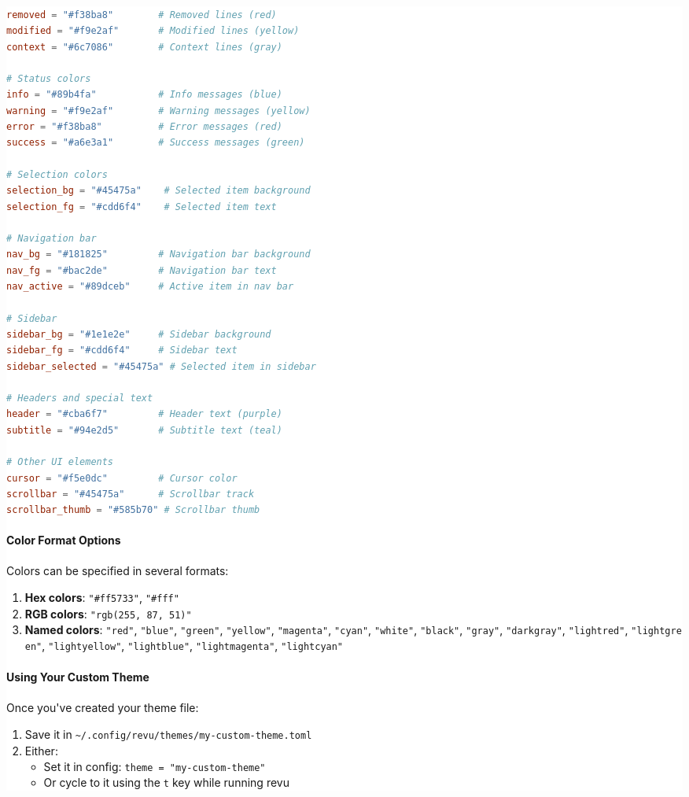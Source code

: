 ```toml
removed = "#f38ba8"        # Removed lines (red)
modified = "#f9e2af"       # Modified lines (yellow)
context = "#6c7086"        # Context lines (gray)

# Status colors
info = "#89b4fa"           # Info messages (blue)
warning = "#f9e2af"        # Warning messages (yellow)
error = "#f38ba8"          # Error messages (red)
success = "#a6e3a1"        # Success messages (green)

# Selection colors
selection_bg = "#45475a"    # Selected item background
selection_fg = "#cdd6f4"    # Selected item text

# Navigation bar
nav_bg = "#181825"         # Navigation bar background
nav_fg = "#bac2de"         # Navigation bar text
nav_active = "#89dceb"     # Active item in nav bar

# Sidebar
sidebar_bg = "#1e1e2e"     # Sidebar background
sidebar_fg = "#cdd6f4"     # Sidebar text
sidebar_selected = "#45475a" # Selected item in sidebar

# Headers and special text
header = "#cba6f7"         # Header text (purple)
subtitle = "#94e2d5"       # Subtitle text (teal)

# Other UI elements
cursor = "#f5e0dc"         # Cursor color
scrollbar = "#45475a"      # Scrollbar track
scrollbar_thumb = "#585b70" # Scrollbar thumb
```

#### Color Format Options

Colors can be specified in several formats:

1. **Hex colors**: `"#ff5733"`, `"#fff"`
2. **RGB colors**: `"rgb(255, 87, 51)"`
3. **Named colors**: `"red"`, `"blue"`, `"green"`, `"yellow"`, `"magenta"`, `"cyan"`, `"white"`, `"black"`, `"gray"`, `"darkgray"`, `"lightred"`, `"lightgreen"`, `"lightyellow"`, `"lightblue"`, `"lightmagenta"`, `"lightcyan"`

#### Using Your Custom Theme

Once you've created your theme file:

1. Save it in `~/.config/revu/themes/my-custom-theme.toml`
2. Either:
   - Set it in config: `theme = "my-custom-theme"`
   - Or cycle to it using the `t` key while running revu
